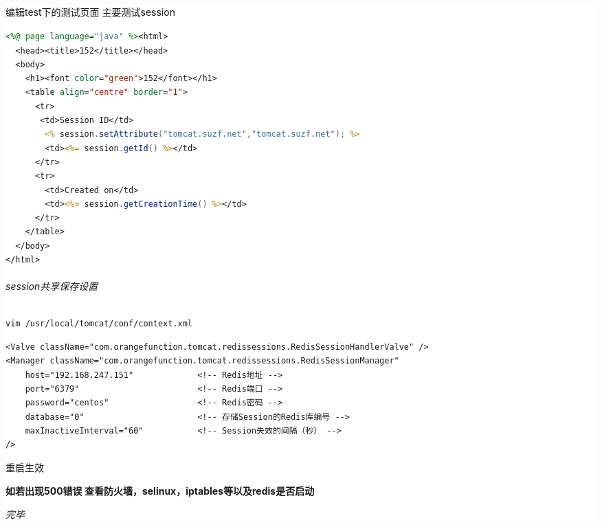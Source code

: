 编辑test下的测试页面 主要测试session

```jsp
<%@ page language="java" %><html>
  <head><title>152</title></head>
  <body>
    <h1><font color="green">152</font></h1>
    <table align="centre" border="1">
      <tr>
       <td>Session ID</td>
        <% session.setAttribute("tomcat.suzf.net","tomcat.suzf.net"); %>
        <td><%= session.getId() %></td>
      </tr>
      <tr>
        <td>Created on</td>
        <td><%= session.getCreationTime() %></td>
      </tr>
    </table>
  </body>
</html> 
```

###### session共享保存设置

```
vim /usr/local/tomcat/conf/context.xml
```

```
<Valve className="com.orangefunction.tomcat.redissessions.RedisSessionHandlerValve" />        
<Manager className="com.orangefunction.tomcat.redissessions.RedisSessionManager" 
    host="192.168.247.151"             <!-- Redis地址 -->
    port="6379"                        <!-- Redis端口 -->
    password="centos"                  <!-- Redis密码 -->
    database="0"                       <!-- 存储Session的Redis库编号 -->
    maxInactiveInterval="60"           <!-- Session失效的间隔（秒） -->
/>
```

重启生效

**如若出现500错误 查看防火墙，selinux，iptables等以及redis是否启动**

*完毕*
